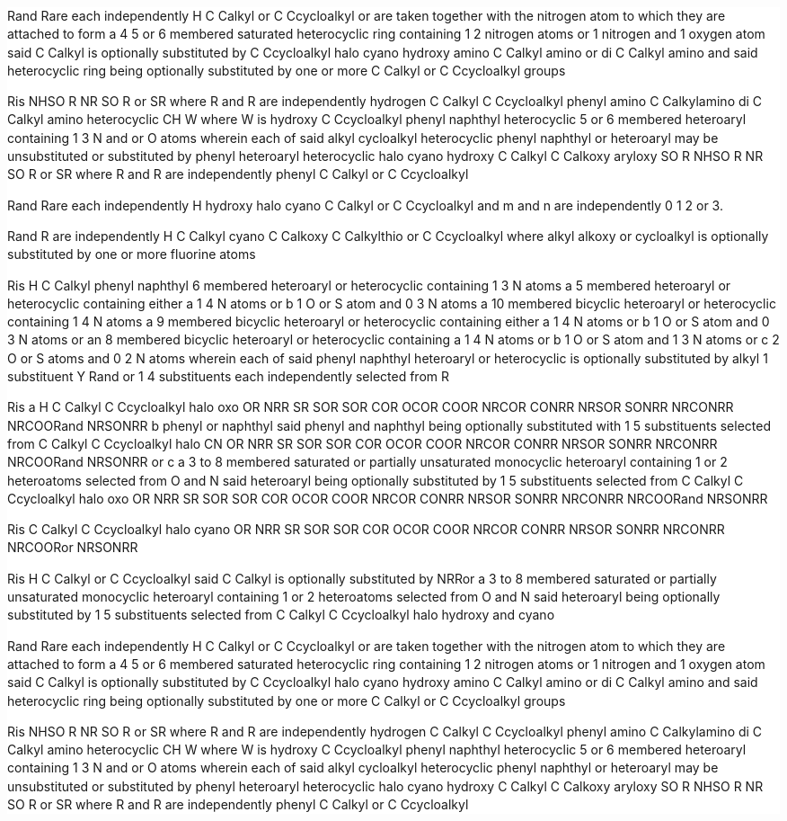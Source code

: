 Rand Rare each independently H C Calkyl or C Ccycloalkyl or are taken together with the nitrogen atom to which they are attached to form a 4 5 or 6 membered saturated heterocyclic ring containing 1 2 nitrogen atoms or 1 nitrogen and 1 oxygen atom said C Calkyl is optionally substituted by C Ccycloalkyl halo cyano hydroxy amino C Calkyl amino or di C Calkyl amino and said heterocyclic ring being optionally substituted by one or more C Calkyl or C Ccycloalkyl groups 

Ris NHSO R NR SO R or SR where R and R are independently hydrogen C Calkyl C Ccycloalkyl phenyl amino C Calkylamino di C Calkyl amino heterocyclic CH W where W is hydroxy C Ccycloalkyl phenyl naphthyl heterocyclic 5 or 6 membered heteroaryl containing 1 3 N and or O atoms wherein each of said alkyl cycloalkyl heterocyclic phenyl naphthyl or heteroaryl may be unsubstituted or substituted by phenyl heteroaryl heterocyclic halo cyano hydroxy C Calkyl C Calkoxy aryloxy SO R NHSO R NR SO R or SR where R and R are independently phenyl C Calkyl or C Ccycloalkyl 

Rand Rare each independently H hydroxy halo cyano C Calkyl or C Ccycloalkyl and m and n are independently 0 1 2 or 3.

Rand R are independently H C Calkyl cyano C Calkoxy C Calkylthio or C Ccycloalkyl where alkyl alkoxy or cycloalkyl is optionally substituted by one or more fluorine atoms 

Ris H C Calkyl phenyl naphthyl 6 membered heteroaryl or heterocyclic containing 1 3 N atoms a 5 membered heteroaryl or heterocyclic containing either a 1 4 N atoms or b 1 O or S atom and 0 3 N atoms a 10 membered bicyclic heteroaryl or heterocyclic containing 1 4 N atoms a 9 membered bicyclic heteroaryl or heterocyclic containing either a 1 4 N atoms or b 1 O or S atom and 0 3 N atoms or an 8 membered bicyclic heteroaryl or heterocyclic containing a 1 4 N atoms or b 1 O or S atom and 1 3 N atoms or c 2 O or S atoms and 0 2 N atoms wherein each of said phenyl naphthyl heteroaryl or heterocyclic is optionally substituted by alkyl 1 substituent Y Rand or 1 4 substituents each independently selected from R 

Ris a H C Calkyl C Ccycloalkyl halo oxo OR NRR SR SOR SOR COR OCOR COOR NRCOR CONRR NRSOR SONRR NRCONRR NRCOORand NRSONRR b phenyl or naphthyl said phenyl and naphthyl being optionally substituted with 1 5 substituents selected from C Calkyl C Ccycloalkyl halo CN OR NRR SR SOR SOR COR OCOR COOR NRCOR CONRR NRSOR SONRR NRCONRR NRCOORand NRSONRR or c a 3 to 8 membered saturated or partially unsaturated monocyclic heteroaryl containing 1 or 2 heteroatoms selected from O and N said heteroaryl being optionally substituted by 1 5 substituents selected from C Calkyl C Ccycloalkyl halo oxo OR NRR SR SOR SOR COR OCOR COOR NRCOR CONRR NRSOR SONRR NRCONRR NRCOORand NRSONRR 

Ris C Calkyl C Ccycloalkyl halo cyano OR NRR SR SOR SOR COR OCOR COOR NRCOR CONRR NRSOR SONRR NRCONRR NRCOORor NRSONRR 

Ris H C Calkyl or C Ccycloalkyl said C Calkyl is optionally substituted by NRRor a 3 to 8 membered saturated or partially unsaturated monocyclic heteroaryl containing 1 or 2 heteroatoms selected from O and N said heteroaryl being optionally substituted by 1 5 substituents selected from C Calkyl C Ccycloalkyl halo hydroxy and cyano 

Rand Rare each independently H C Calkyl or C Ccycloalkyl or are taken together with the nitrogen atom to which they are attached to form a 4 5 or 6 membered saturated heterocyclic ring containing 1 2 nitrogen atoms or 1 nitrogen and 1 oxygen atom said C Calkyl is optionally substituted by C Ccycloalkyl halo cyano hydroxy amino C Calkyl amino or di C Calkyl amino and said heterocyclic ring being optionally substituted by one or more C Calkyl or C Ccycloalkyl groups 

Ris NHSO R NR SO R or SR where R and R are independently hydrogen C Calkyl C Ccycloalkyl phenyl amino C Calkylamino di C Calkyl amino heterocyclic CH W where W is hydroxy C Ccycloalkyl phenyl naphthyl heterocyclic 5 or 6 membered heteroaryl containing 1 3 N and or O atoms wherein each of said alkyl cycloalkyl heterocyclic phenyl naphthyl or heteroaryl may be unsubstituted or substituted by phenyl heteroaryl heterocyclic halo cyano hydroxy C Calkyl C Calkoxy aryloxy SO R NHSO R NR SO R or SR where R and R are independently phenyl C Calkyl or C Ccycloalkyl 

